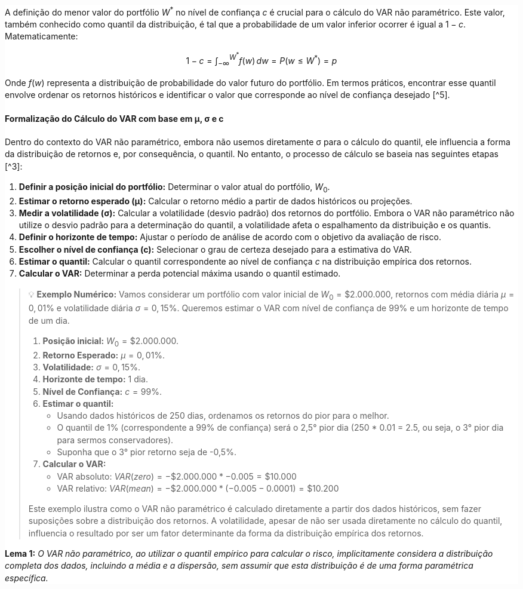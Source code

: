 A definição do menor valor do portfólio $W^*$ no nível de confiança *c* é crucial para o cálculo do VAR não paramétrico. Este valor, também conhecido como quantil da distribuição, é tal que a probabilidade de um valor inferior ocorrer é igual a $1 - c$. Matematicamente:

$$ 1-c = \int_{-\infty}^{W^*} f(w) \, dw = P(w \leq W^*) = p $$

Onde $f(w)$ representa a distribuição de probabilidade do valor futuro do portfólio. Em termos práticos, encontrar esse quantil envolve ordenar os retornos históricos e identificar o valor que corresponde ao nível de confiança desejado [^5].

#### Formalização do Cálculo do VAR com base em μ, σ e c

Dentro do contexto do VAR não paramétrico, embora não usemos diretamente σ para o cálculo do quantil, ele influencia a forma da distribuição de retornos e, por consequência, o quantil. No entanto, o processo de cálculo se baseia nas seguintes etapas [^3]:

1.  **Definir a posição inicial do portfólio:** Determinar o valor atual do portfólio, $W_0$.
2.  **Estimar o retorno esperado (μ):** Calcular o retorno médio a partir de dados históricos ou projeções.
3.  **Medir a volatilidade (σ):** Calcular a volatilidade (desvio padrão) dos retornos do portfólio. Embora o VAR não paramétrico não utilize o desvio padrão para a determinação do quantil, a volatilidade afeta o espalhamento da distribuição e os quantis.
4.  **Definir o horizonte de tempo:** Ajustar o período de análise de acordo com o objetivo da avaliação de risco.
5.  **Escolher o nível de confiança (c):** Selecionar o grau de certeza desejado para a estimativa do VAR.
6.  **Estimar o quantil:** Calcular o quantil correspondente ao nível de confiança *c* na distribuição empírica dos retornos.
7.  **Calcular o VAR:** Determinar a perda potencial máxima usando o quantil estimado.

> 💡 **Exemplo Numérico:** Vamos considerar um portfólio com valor inicial de $W_0 = \$2.000.000$, retornos com média diária $\mu = 0,01\%$ e volatilidade diária $\sigma = 0,15\%$. Queremos estimar o VAR com nível de confiança de 99% e um horizonte de tempo de um dia.
>
> 1. **Posição inicial:** $W_0 = \$2.000.000$.
> 2. **Retorno Esperado:** $\mu = 0,01\%$.
> 3. **Volatilidade:** $\sigma = 0,15\%$.
> 4. **Horizonte de tempo:** 1 dia.
> 5. **Nível de Confiança:** $c = 99\%$.
> 6. **Estimar o quantil:**
>     - Usando dados históricos de 250 dias, ordenamos os retornos do pior para o melhor.
>     - O quantil de 1% (correspondente a 99% de confiança) será o 2,5° pior dia (250 * 0.01 = 2.5, ou seja, o 3° pior dia para sermos conservadores).
>     - Suponha que o 3° pior retorno seja de -0,5%.
> 7. **Calcular o VAR:**
>     - VAR absoluto: $VAR(zero) = -\$2.000.000 * -0.005 = \$10.000$
>     - VAR relativo: $VAR(mean) = -\$2.000.000 * (-0.005 - 0.0001) = \$10.200$
>
>   Este exemplo ilustra como o VAR não paramétrico é calculado diretamente a partir dos dados históricos, sem fazer suposições sobre a distribuição dos retornos. A volatilidade, apesar de não ser usada diretamente no cálculo do quantil, influencia o resultado por ser um fator determinante da forma da distribuição empírica dos retornos.

**Lema 1:** *O VAR não paramétrico, ao utilizar o quantil empírico para calcular o risco, implicitamente considera a distribuição completa dos dados, incluindo a média e a dispersão, sem assumir que esta distribuição é de uma forma paramétrica específica.*
